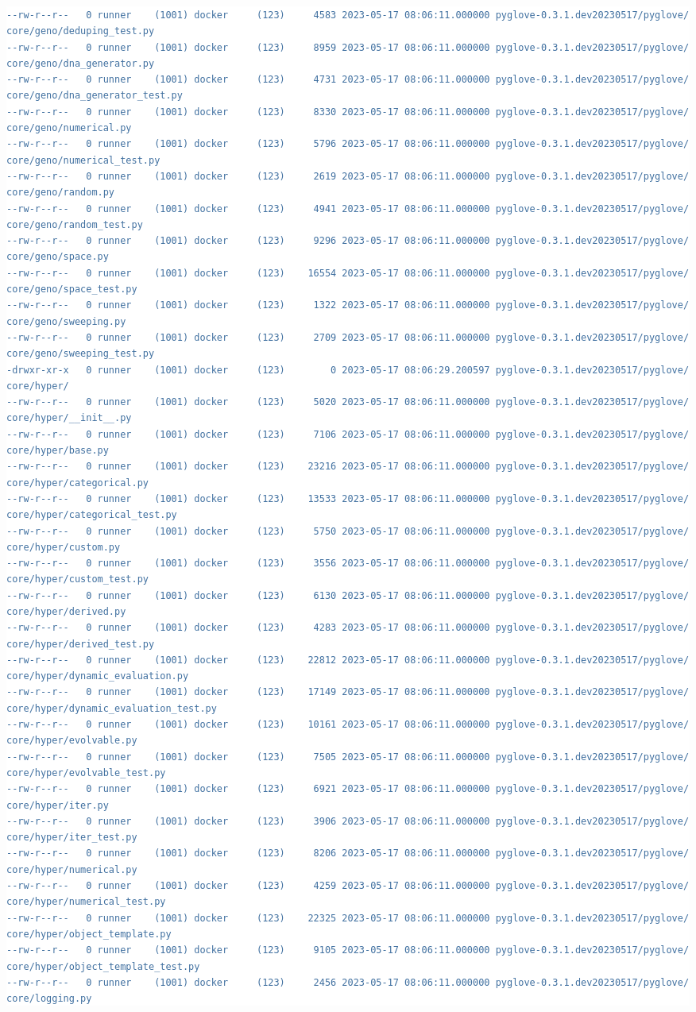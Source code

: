 ```diff
--rw-r--r--   0 runner    (1001) docker     (123)     4583 2023-05-17 08:06:11.000000 pyglove-0.3.1.dev20230517/pyglove/core/geno/deduping_test.py
--rw-r--r--   0 runner    (1001) docker     (123)     8959 2023-05-17 08:06:11.000000 pyglove-0.3.1.dev20230517/pyglove/core/geno/dna_generator.py
--rw-r--r--   0 runner    (1001) docker     (123)     4731 2023-05-17 08:06:11.000000 pyglove-0.3.1.dev20230517/pyglove/core/geno/dna_generator_test.py
--rw-r--r--   0 runner    (1001) docker     (123)     8330 2023-05-17 08:06:11.000000 pyglove-0.3.1.dev20230517/pyglove/core/geno/numerical.py
--rw-r--r--   0 runner    (1001) docker     (123)     5796 2023-05-17 08:06:11.000000 pyglove-0.3.1.dev20230517/pyglove/core/geno/numerical_test.py
--rw-r--r--   0 runner    (1001) docker     (123)     2619 2023-05-17 08:06:11.000000 pyglove-0.3.1.dev20230517/pyglove/core/geno/random.py
--rw-r--r--   0 runner    (1001) docker     (123)     4941 2023-05-17 08:06:11.000000 pyglove-0.3.1.dev20230517/pyglove/core/geno/random_test.py
--rw-r--r--   0 runner    (1001) docker     (123)     9296 2023-05-17 08:06:11.000000 pyglove-0.3.1.dev20230517/pyglove/core/geno/space.py
--rw-r--r--   0 runner    (1001) docker     (123)    16554 2023-05-17 08:06:11.000000 pyglove-0.3.1.dev20230517/pyglove/core/geno/space_test.py
--rw-r--r--   0 runner    (1001) docker     (123)     1322 2023-05-17 08:06:11.000000 pyglove-0.3.1.dev20230517/pyglove/core/geno/sweeping.py
--rw-r--r--   0 runner    (1001) docker     (123)     2709 2023-05-17 08:06:11.000000 pyglove-0.3.1.dev20230517/pyglove/core/geno/sweeping_test.py
-drwxr-xr-x   0 runner    (1001) docker     (123)        0 2023-05-17 08:06:29.200597 pyglove-0.3.1.dev20230517/pyglove/core/hyper/
--rw-r--r--   0 runner    (1001) docker     (123)     5020 2023-05-17 08:06:11.000000 pyglove-0.3.1.dev20230517/pyglove/core/hyper/__init__.py
--rw-r--r--   0 runner    (1001) docker     (123)     7106 2023-05-17 08:06:11.000000 pyglove-0.3.1.dev20230517/pyglove/core/hyper/base.py
--rw-r--r--   0 runner    (1001) docker     (123)    23216 2023-05-17 08:06:11.000000 pyglove-0.3.1.dev20230517/pyglove/core/hyper/categorical.py
--rw-r--r--   0 runner    (1001) docker     (123)    13533 2023-05-17 08:06:11.000000 pyglove-0.3.1.dev20230517/pyglove/core/hyper/categorical_test.py
--rw-r--r--   0 runner    (1001) docker     (123)     5750 2023-05-17 08:06:11.000000 pyglove-0.3.1.dev20230517/pyglove/core/hyper/custom.py
--rw-r--r--   0 runner    (1001) docker     (123)     3556 2023-05-17 08:06:11.000000 pyglove-0.3.1.dev20230517/pyglove/core/hyper/custom_test.py
--rw-r--r--   0 runner    (1001) docker     (123)     6130 2023-05-17 08:06:11.000000 pyglove-0.3.1.dev20230517/pyglove/core/hyper/derived.py
--rw-r--r--   0 runner    (1001) docker     (123)     4283 2023-05-17 08:06:11.000000 pyglove-0.3.1.dev20230517/pyglove/core/hyper/derived_test.py
--rw-r--r--   0 runner    (1001) docker     (123)    22812 2023-05-17 08:06:11.000000 pyglove-0.3.1.dev20230517/pyglove/core/hyper/dynamic_evaluation.py
--rw-r--r--   0 runner    (1001) docker     (123)    17149 2023-05-17 08:06:11.000000 pyglove-0.3.1.dev20230517/pyglove/core/hyper/dynamic_evaluation_test.py
--rw-r--r--   0 runner    (1001) docker     (123)    10161 2023-05-17 08:06:11.000000 pyglove-0.3.1.dev20230517/pyglove/core/hyper/evolvable.py
--rw-r--r--   0 runner    (1001) docker     (123)     7505 2023-05-17 08:06:11.000000 pyglove-0.3.1.dev20230517/pyglove/core/hyper/evolvable_test.py
--rw-r--r--   0 runner    (1001) docker     (123)     6921 2023-05-17 08:06:11.000000 pyglove-0.3.1.dev20230517/pyglove/core/hyper/iter.py
--rw-r--r--   0 runner    (1001) docker     (123)     3906 2023-05-17 08:06:11.000000 pyglove-0.3.1.dev20230517/pyglove/core/hyper/iter_test.py
--rw-r--r--   0 runner    (1001) docker     (123)     8206 2023-05-17 08:06:11.000000 pyglove-0.3.1.dev20230517/pyglove/core/hyper/numerical.py
--rw-r--r--   0 runner    (1001) docker     (123)     4259 2023-05-17 08:06:11.000000 pyglove-0.3.1.dev20230517/pyglove/core/hyper/numerical_test.py
--rw-r--r--   0 runner    (1001) docker     (123)    22325 2023-05-17 08:06:11.000000 pyglove-0.3.1.dev20230517/pyglove/core/hyper/object_template.py
--rw-r--r--   0 runner    (1001) docker     (123)     9105 2023-05-17 08:06:11.000000 pyglove-0.3.1.dev20230517/pyglove/core/hyper/object_template_test.py
--rw-r--r--   0 runner    (1001) docker     (123)     2456 2023-05-17 08:06:11.000000 pyglove-0.3.1.dev20230517/pyglove/core/logging.py
```